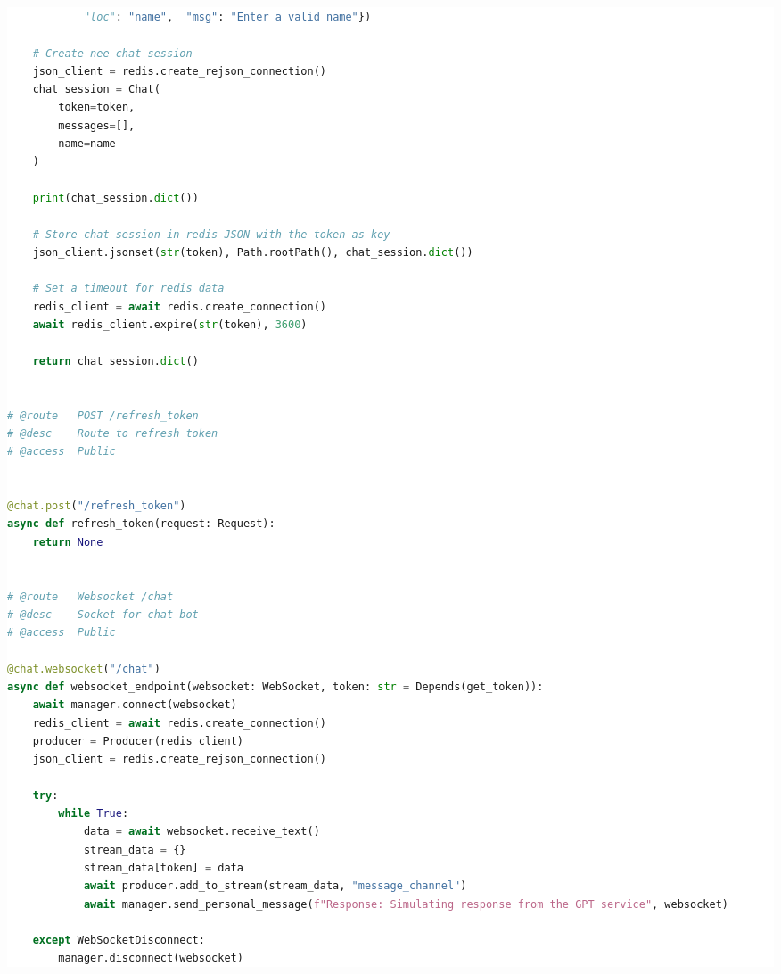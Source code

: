 ```py
            "loc": "name",  "msg": "Enter a valid name"})

    # Create nee chat session
    json_client = redis.create_rejson_connection()
    chat_session = Chat(
        token=token,
        messages=[],
        name=name
    )

    print(chat_session.dict())

    # Store chat session in redis JSON with the token as key
    json_client.jsonset(str(token), Path.rootPath(), chat_session.dict())

    # Set a timeout for redis data
    redis_client = await redis.create_connection()
    await redis_client.expire(str(token), 3600)

    return chat_session.dict()


# @route   POST /refresh_token
# @desc    Route to refresh token
# @access  Public


@chat.post("/refresh_token")
async def refresh_token(request: Request):
    return None


# @route   Websocket /chat
# @desc    Socket for chat bot
# @access  Public

@chat.websocket("/chat")
async def websocket_endpoint(websocket: WebSocket, token: str = Depends(get_token)):
    await manager.connect(websocket)
    redis_client = await redis.create_connection()
    producer = Producer(redis_client)
    json_client = redis.create_rejson_connection()

    try:
        while True:
            data = await websocket.receive_text()
            stream_data = {}
            stream_data[token] = data
            await producer.add_to_stream(stream_data, "message_channel")
            await manager.send_personal_message(f"Response: Simulating response from the GPT service", websocket)

    except WebSocketDisconnect:
        manager.disconnect(websocket)


```
